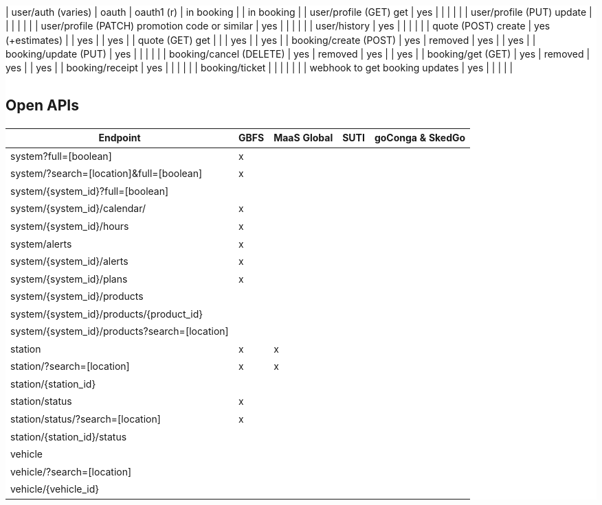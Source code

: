| user/auth    (varies)                          | oauth            | oauth1 (r)      | in booking      |                 | in booking | 
| user/profile (GET) get                         | yes              |                 |                 |                 |            | 
| user/profile (PUT) update                      |                  |                 |                 |                 |            | 
| user/profile (PATCH) promotion code or similar | yes              |                 |                 |                 |            | 
| user/history                                   | yes              |                 |                 |                 |            | 
| quote (POST) create                            | yes (+estimates) |                 | yes             |                 | yes        | 
| quote (GET)  get                               |                  |                 | yes             |                 | yes        | 
| booking/create (POST)                          | yes              | removed         | yes             |                 | yes        | 
| booking/update (PUT)                           | yes              |                 |                 |                 |            | 
| booking/cancel (DELETE)                        | yes              | removed         | yes             |                 | yes        | 
| booking/get    (GET)                           | yes              | removed         | yes             |                 | yes        | 
| booking/receipt                                | yes              |                 |                 |                 |            | 
| booking/ticket                                 |                  |                 |                 |                 |            | 
| webhook to get booking updates                 | yes              |                 |                 |                 |            | 


## Open APIs

| Endpoint                                       | GBFS | MaaS Global     | SUTI             | goConga & SkedGo | 
|------------------------------------------------|------|-----------------|------------------|------------------| 
| system?full=[boolean]                          | x    |                 |                  |                  | 
| system/?search=[location]&full=[boolean]       | x    |                 |                  |                  | 
| system/{system_id}?full=[boolean]              |      |                 |                  |                  | 
| system/{system_id}/calendar/                   | x    |                 |                  |                  | 
| system/{system_id}/hours                       | x    |                 |                  |                  | 
| system/alerts                                  | x    |                 |                  |                  | 
| system/{system_id}/alerts                      | x    |                 |                  |                  | 
| system/{system_id}/plans                       | x    |                 |                  |                  | 
| system/{system_id}/products                    |      |                 |                  |                  | 
| system/{system_id}/products/{product_id}       |      |                 |                  |                  | 
| system/{system_id}/products?search=[location]  |      |                 |                  |                  | 
| station                                        | x    | x               |                  |                  | 
| station/?search=[location]                     | x    | x               |                  |                  | 
| station/{station_id}                           |      |                 |                  |                  | 
| station/status                                 | x    |                 |                  |                  | 
| station/status/?search=[location]              | x    |                 |                  |                  | 
| station/{station_id}/status                    |      |                 |                  |                  | 
| vehicle                                        |      |                 |                  |                  | 
| vehicle/?search=[location]                     |      |                 |                  |                  | 
| vehicle/{vehicle_id}                           |      |                 |                  |                  | 